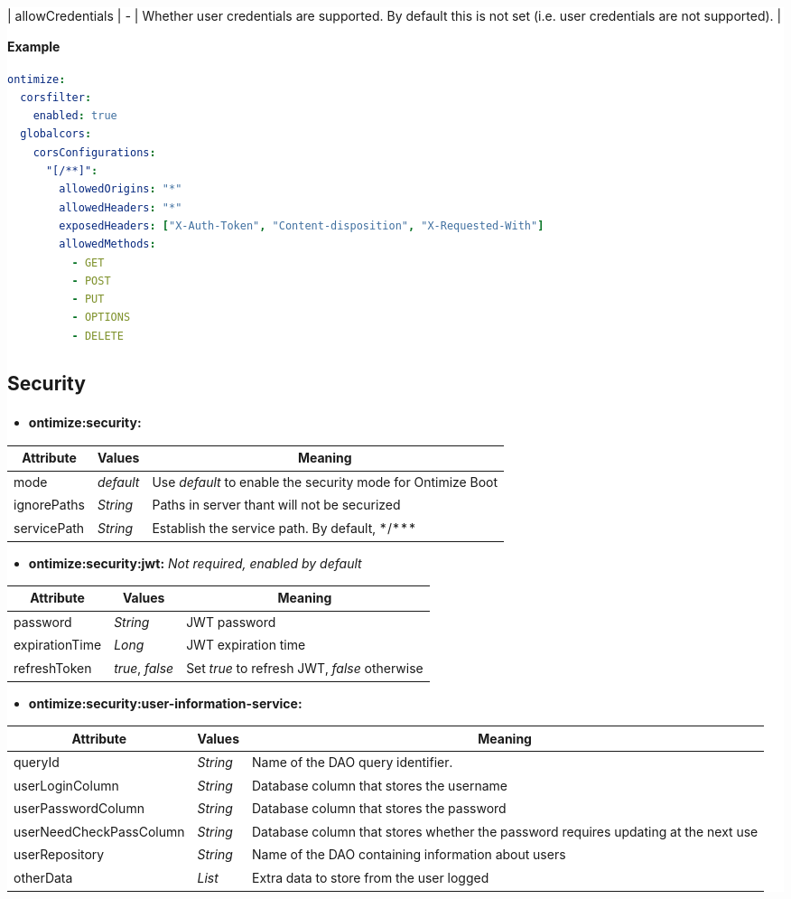 | allowCredentials | _-_      | Whether user credentials are supported. By default this is not set (i.e. user credentials are not supported).                                                                                                                                                                                                                                                                                                                                                                                                                                                                                                                  |

**Example**

```yaml
ontimize:
  corsfilter:
    enabled: true
  globalcors:
    corsConfigurations:
      "[/**]":
        allowedOrigins: "*"
        allowedHeaders: "*"
        exposedHeaders: ["X-Auth-Token", "Content-disposition", "X-Requested-With"]
        allowedMethods:
          - GET
          - POST
          - PUT
          - OPTIONS
          - DELETE
```

## Security

- **ontimize:security:**

| Attribute   | Values    | Meaning                                                     |
| ----------- | --------- | ----------------------------------------------------------- |
| mode        | _default_ | Use _default_ to enable the security mode for Ontimize Boot |
| ignorePaths | _String_  | Paths in server thant will not be securized                 |
| servicePath | _String_  | Establish the service path. By default, \*/\*\*\*           |

- **ontimize:security:jwt:** _Not required, enabled by default_

| Attribute      | Values          | Meaning                                      |
| -------------- | --------------- | -------------------------------------------- |
| password       | _String_        | JWT password                                 |
| expirationTime | _Long_          | JWT expiration time                          |
| refreshToken   | _true_, _false_ | Set _true_ to refresh JWT, _false_ otherwise |

- **ontimize:security:user-information-service:**

| Attribute               | Values   | Meaning                                                                            |
| ----------------------- | -------- | ---------------------------------------------------------------------------------- |
| queryId                 | _String_ | Name of the DAO query identifier.                                                  |
| userLoginColumn         | _String_ | Database column that stores the username                                           |
| userPasswordColumn      | _String_ | Database column that stores the password                                           |
| userNeedCheckPassColumn | _String_ | Database column that stores whether the password requires updating at the next use |
| userRepository          | _String_ | Name of the DAO containing information about users                                 |
| otherData               | _List_   | Extra data to store from the user logged                                           |
